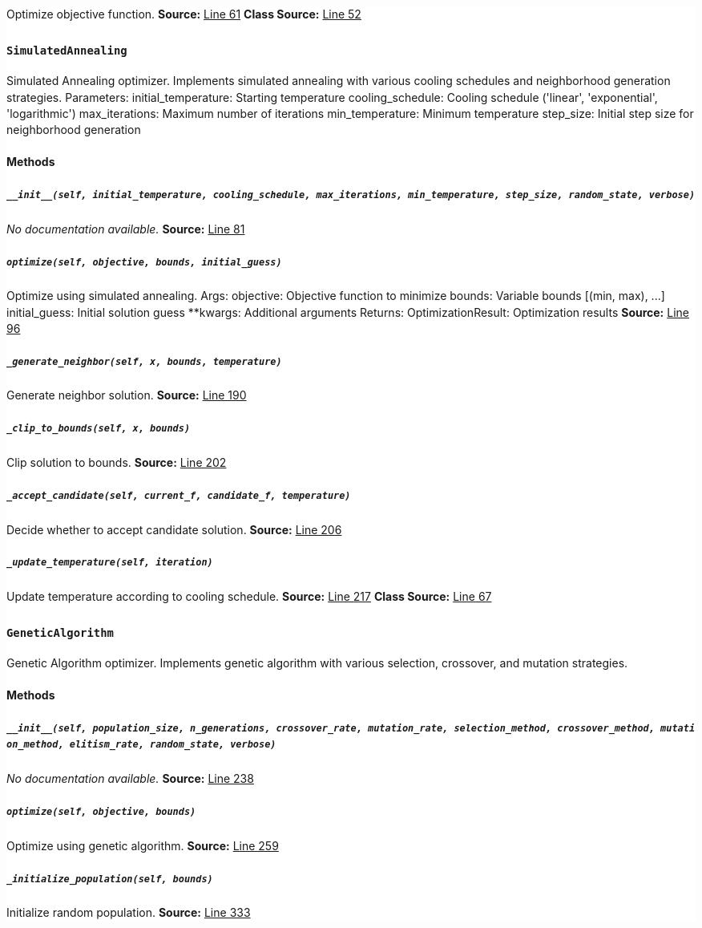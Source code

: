 Optimize objective function.
**Source:** [Line 61](Python/Monte_Carlo/optimization.py#L61)
**Class Source:** [Line 52](Python/Monte_Carlo/optimization.py#L52)
### `SimulatedAnnealing`
Simulated Annealing optimizer.
Implements simulated annealing with various cooling schedules
and neighborhood generation strategies.
Parameters:
initial_temperature: Starting temperature
cooling_schedule: Cooling schedule ('linear', 'exponential', 'logarithmic')
max_iterations: Maximum number of iterations
min_temperature: Minimum temperature
step_size: Initial step size for neighborhood generation
#### Methods
##### `__init__(self, initial_temperature, cooling_schedule, max_iterations, min_temperature, step_size, random_state, verbose)`
*No documentation available.*
**Source:** [Line 81](Python/Monte_Carlo/optimization.py#L81)
##### `optimize(self, objective, bounds, initial_guess)`
Optimize using simulated annealing.
Args:
objective: Objective function to minimize
bounds: Variable bounds [(min, max), ...]
initial_guess: Initial solution guess
**kwargs: Additional arguments
Returns:
OptimizationResult: Optimization results
**Source:** [Line 96](Python/Monte_Carlo/optimization.py#L96)
##### `_generate_neighbor(self, x, bounds, temperature)`
Generate neighbor solution.
**Source:** [Line 190](Python/Monte_Carlo/optimization.py#L190)
##### `_clip_to_bounds(self, x, bounds)`
Clip solution to bounds.
**Source:** [Line 202](Python/Monte_Carlo/optimization.py#L202)
##### `_accept_candidate(self, current_f, candidate_f, temperature)`
Decide whether to accept candidate solution.
**Source:** [Line 206](Python/Monte_Carlo/optimization.py#L206)
##### `_update_temperature(self, iteration)`
Update temperature according to cooling schedule.
**Source:** [Line 217](Python/Monte_Carlo/optimization.py#L217)
**Class Source:** [Line 67](Python/Monte_Carlo/optimization.py#L67)
### `GeneticAlgorithm`
Genetic Algorithm optimizer.
Implements genetic algorithm with various selection, crossover,
and mutation strategies.
#### Methods
##### `__init__(self, population_size, n_generations, crossover_rate, mutation_rate, selection_method, crossover_method, mutation_method, elitism_rate, random_state, verbose)`
*No documentation available.*
**Source:** [Line 238](Python/Monte_Carlo/optimization.py#L238)
##### `optimize(self, objective, bounds)`
Optimize using genetic algorithm.
**Source:** [Line 259](Python/Monte_Carlo/optimization.py#L259)
##### `_initialize_population(self, bounds)`
Initialize random population.
**Source:** [Line 333](Python/Monte_Carlo/optimization.py#L333)